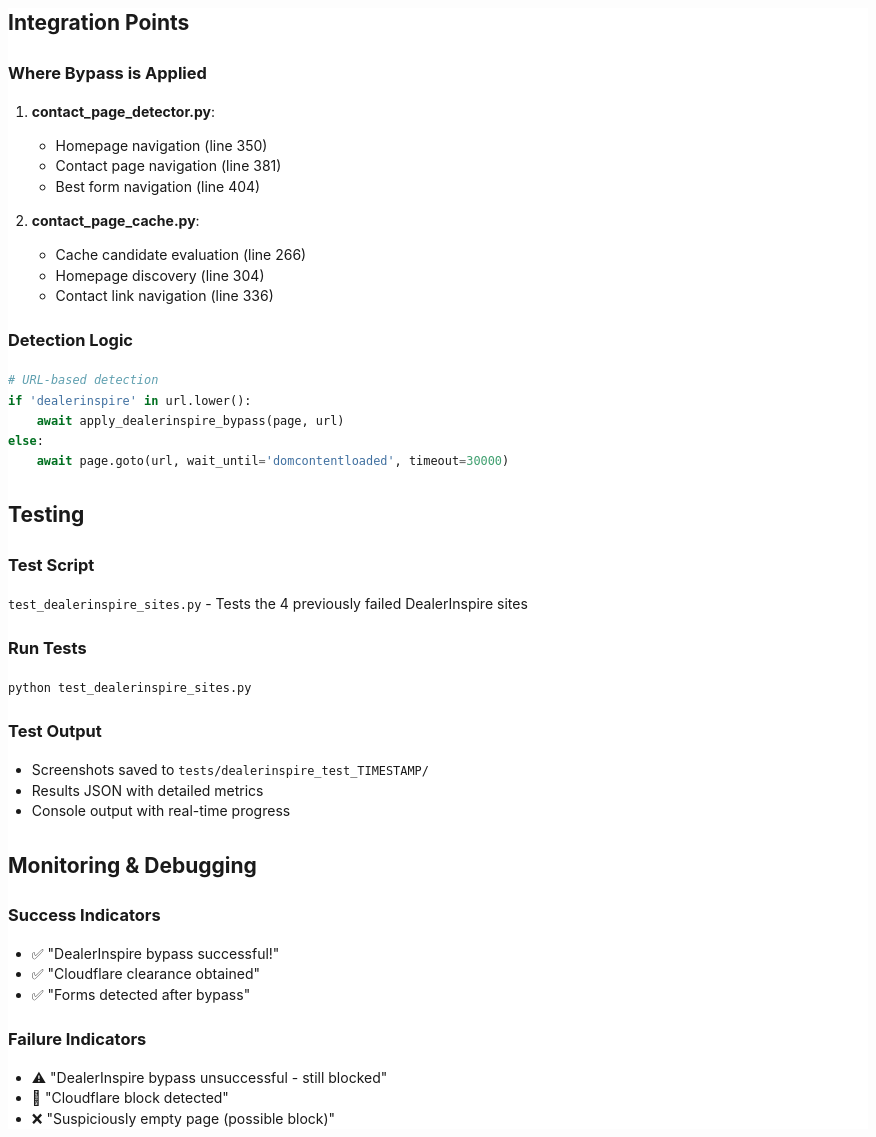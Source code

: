 ## Integration Points

### Where Bypass is Applied
1. **contact_page_detector.py**:
   - Homepage navigation (line 350)
   - Contact page navigation (line 381)
   - Best form navigation (line 404)

2. **contact_page_cache.py**:
   - Cache candidate evaluation (line 266)
   - Homepage discovery (line 304)
   - Contact link navigation (line 336)

### Detection Logic
```python
# URL-based detection
if 'dealerinspire' in url.lower():
    await apply_dealerinspire_bypass(page, url)
else:
    await page.goto(url, wait_until='domcontentloaded', timeout=30000)
```

## Testing

### Test Script
`test_dealerinspire_sites.py` - Tests the 4 previously failed DealerInspire sites

### Run Tests
```bash
python test_dealerinspire_sites.py
```

### Test Output
- Screenshots saved to `tests/dealerinspire_test_TIMESTAMP/`
- Results JSON with detailed metrics
- Console output with real-time progress

## Monitoring & Debugging

### Success Indicators
- ✅ "DealerInspire bypass successful!"
- ✅ "Cloudflare clearance obtained"
- ✅ "Forms detected after bypass"

### Failure Indicators
- ⚠️ "DealerInspire bypass unsuccessful - still blocked"
- 🚫 "Cloudflare block detected"
- ❌ "Suspiciously empty page (possible block)"
